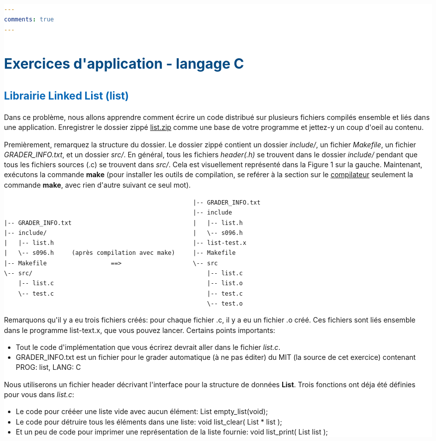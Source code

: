 ```yaml
---
comments: true
---
```


# <span style="color:#074b83">Exercices d'application - langage C</span>

## <span style="color:#0a69b7">Librairie Linked List (list)</span>

Dans ce problème, nous allons apprendre comment écrire un code distribué sur plusieurs fichiers compilés ensemble et liés dans une application. Enregistrer le dossier zippé [list.zip](https://ocw.mit.edu/courses/6-s096-effective-programming-in-c-and-c-january-iap-2014/resources/list/) comme une base de votre programme et jettez-y un coup d'oeil au contenu.

Premièrement, remarquez la structure du dossier. Le dossier zippé contient un dossier _include/_, un fichier _Makefile_, un fichier _GRADER_INFO.txt_, et un dossier _src/_. En général, tous les fichiers _header(.h)_ se trouvent dans le dossier _include/_ pendant que tous les fichiers sources (.c) se trouvent dans _src/_. Cela est visuellement représenté dans la Figure 1 sur la gauche. Maintenant, exécutons la commande __make__ (pour installer les outils de compilation, se reférer à la section sur le [compilateur](../../tools/compiler.md) seulement la commande __make__, avec rien d'autre suivant ce seul mot).

```txt
                                                     |-- GRADER_INFO.txt
                                                     |-- include
|-- GRADER_INFO.txt                                  |   |-- list.h
|-- include/                                         |   \-- s096.h
|   |-- list.h                                       |-- list-test.x
|   \-- s096.h     (après compilation avec make)     |-- Makefile
|-- Makefile                  ==>                    \-- src
\-- src/                                                 |-- list.c
    |-- list.c                                           |-- list.o
    \-- test.c                                           |-- test.c
                                                         \-- test.o
```

Remarquons qu'il y a eu trois fichiers créés: pour chaque fichier .c, il y a eu un fichier .o créé. Ces fichiers
sont liés ensemble dans le programme list-text.x, que vous pouvez lancer. Certains points importants:

* Tout le code d'implémentation que vous écrirez devrait aller dans le fichier _list.c_.
* GRADER_INFO.txt est un fichier pour le grader automatique (à ne pas éditer) du MIT (la source de cet exercice) contenant PROG: list, LANG: C

Nous utiliserons un fichier header décrivant l'interface pour la structure de données __List__. Trois fonctions ont déja été définies pour vous dans _list.c_:

* Le code pour crééer une liste vide avec aucun élément: List empty_list(void);
* Le code pour détruire tous les éléments dans une liste: void list_clear( List * list );
* Et un peu de code pour imprimer une représentation de la liste fournie: void list_print( List list );

